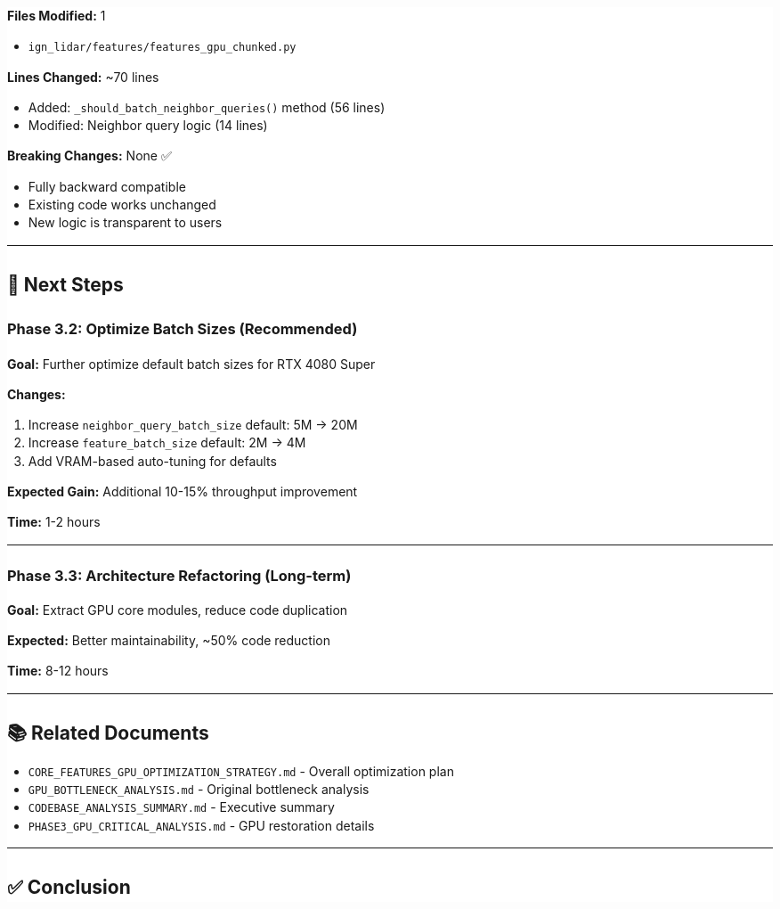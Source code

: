 **Files Modified:** 1

- `ign_lidar/features/features_gpu_chunked.py`

**Lines Changed:** ~70 lines

- Added: `_should_batch_neighbor_queries()` method (56 lines)
- Modified: Neighbor query logic (14 lines)

**Breaking Changes:** None ✅

- Fully backward compatible
- Existing code works unchanged
- New logic is transparent to users

---

## 🚀 Next Steps

### Phase 3.2: Optimize Batch Sizes (Recommended)

**Goal:** Further optimize default batch sizes for RTX 4080 Super

**Changes:**

1. Increase `neighbor_query_batch_size` default: 5M → 20M
2. Increase `feature_batch_size` default: 2M → 4M
3. Add VRAM-based auto-tuning for defaults

**Expected Gain:** Additional 10-15% throughput improvement

**Time:** 1-2 hours

---

### Phase 3.3: Architecture Refactoring (Long-term)

**Goal:** Extract GPU core modules, reduce code duplication

**Expected:** Better maintainability, ~50% code reduction

**Time:** 8-12 hours

---

## 📚 Related Documents

- `CORE_FEATURES_GPU_OPTIMIZATION_STRATEGY.md` - Overall optimization plan
- `GPU_BOTTLENECK_ANALYSIS.md` - Original bottleneck analysis
- `CODEBASE_ANALYSIS_SUMMARY.md` - Executive summary
- `PHASE3_GPU_CRITICAL_ANALYSIS.md` - GPU restoration details

---

## ✅ Conclusion
